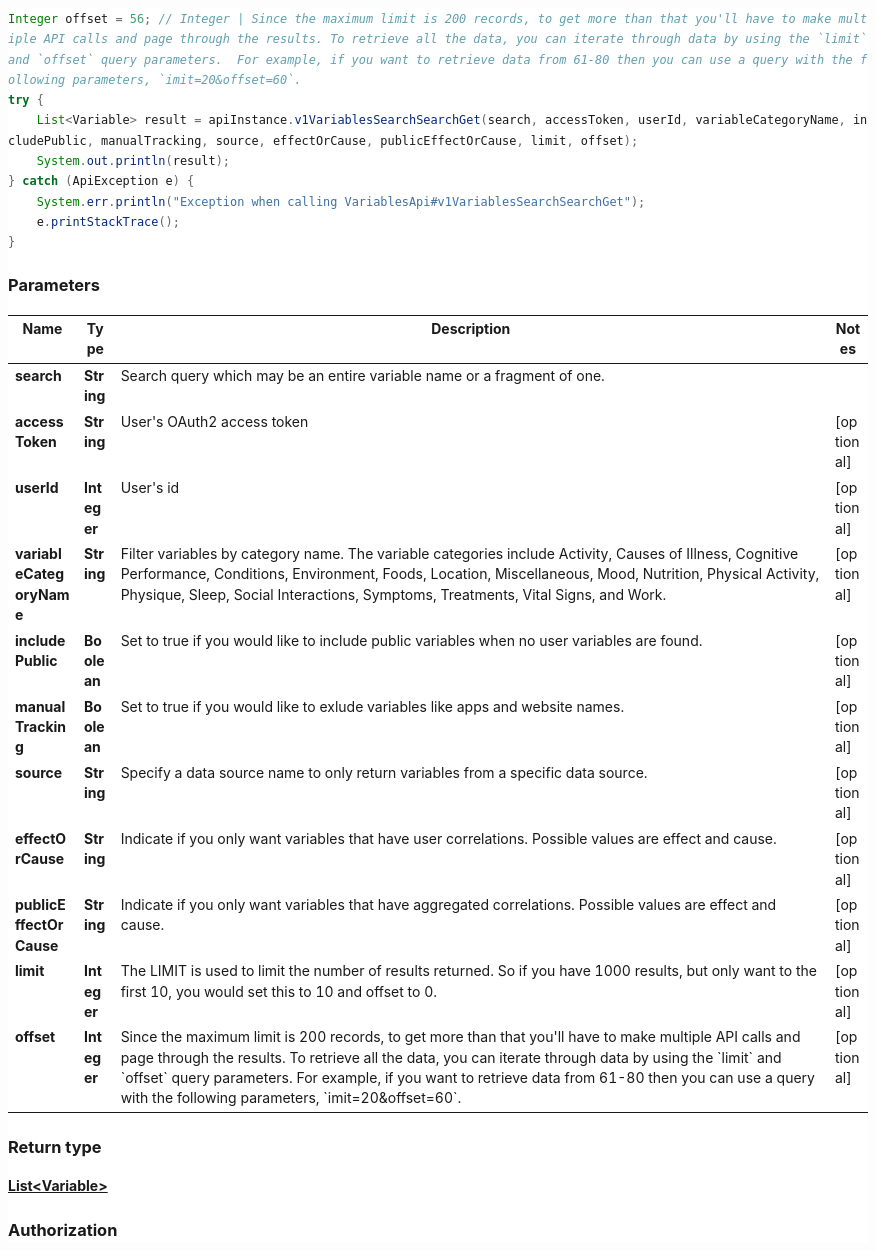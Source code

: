 ```java
Integer offset = 56; // Integer | Since the maximum limit is 200 records, to get more than that you'll have to make multiple API calls and page through the results. To retrieve all the data, you can iterate through data by using the `limit` and `offset` query parameters.  For example, if you want to retrieve data from 61-80 then you can use a query with the following parameters, `imit=20&offset=60`.
try {
    List<Variable> result = apiInstance.v1VariablesSearchSearchGet(search, accessToken, userId, variableCategoryName, includePublic, manualTracking, source, effectOrCause, publicEffectOrCause, limit, offset);
    System.out.println(result);
} catch (ApiException e) {
    System.err.println("Exception when calling VariablesApi#v1VariablesSearchSearchGet");
    e.printStackTrace();
}
```

### Parameters

Name | Type | Description  | Notes
------------- | ------------- | ------------- | -------------
 **search** | **String**| Search query which may be an entire variable name or a fragment of one. |
 **accessToken** | **String**| User&#39;s OAuth2 access token | [optional]
 **userId** | **Integer**| User&#39;s id | [optional]
 **variableCategoryName** | **String**| Filter variables by category name. The variable categories include Activity, Causes of Illness, Cognitive Performance, Conditions, Environment, Foods, Location, Miscellaneous, Mood, Nutrition, Physical Activity, Physique, Sleep, Social Interactions, Symptoms, Treatments, Vital Signs, and Work. | [optional]
 **includePublic** | **Boolean**| Set to true if you would like to include public variables when no user variables are found. | [optional]
 **manualTracking** | **Boolean**| Set to true if you would like to exlude variables like apps and website names. | [optional]
 **source** | **String**| Specify a data source name to only return variables from a specific data source. | [optional]
 **effectOrCause** | **String**| Indicate if you only want variables that have user correlations. Possible values are effect and cause. | [optional]
 **publicEffectOrCause** | **String**| Indicate if you only want variables that have aggregated correlations.  Possible values are effect and cause. | [optional]
 **limit** | **Integer**| The LIMIT is used to limit the number of results returned. So if you have 1000 results, but only want to the first 10, you would set this to 10 and offset to 0. | [optional]
 **offset** | **Integer**| Since the maximum limit is 200 records, to get more than that you&#39;ll have to make multiple API calls and page through the results. To retrieve all the data, you can iterate through data by using the &#x60;limit&#x60; and &#x60;offset&#x60; query parameters.  For example, if you want to retrieve data from 61-80 then you can use a query with the following parameters, &#x60;imit&#x3D;20&amp;offset&#x3D;60&#x60;. | [optional]

### Return type

[**List&lt;Variable&gt;**](Variable.md)

### Authorization
